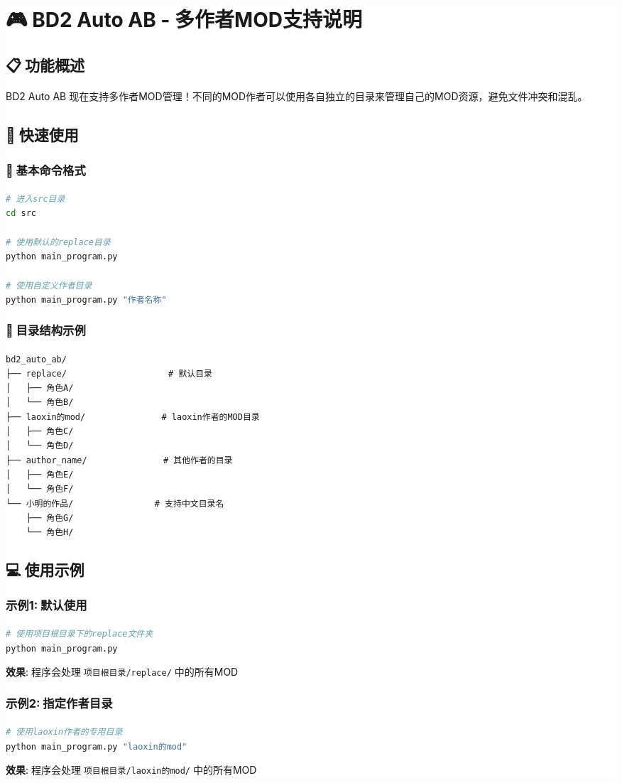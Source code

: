 # 🎮 BD2 Auto AB - 多作者MOD支持说明

## 📋 功能概述

BD2 Auto AB 现在支持多作者MOD管理！不同的MOD作者可以使用各自独立的目录来管理自己的MOD资源，避免文件冲突和混乱。

## 🚀 快速使用

### 🔧 基本命令格式

```bash
# 进入src目录
cd src

# 使用默认的replace目录
python main_program.py

# 使用自定义作者目录
python main_program.py "作者名称"
```

### 📁 目录结构示例

```
bd2_auto_ab/
├── replace/                    # 默认目录
│   ├── 角色A/
│   └── 角色B/
├── laoxin的mod/               # laoxin作者的MOD目录
│   ├── 角色C/
│   └── 角色D/
├── author_name/               # 其他作者的目录
│   ├── 角色E/
│   └── 角色F/
└── 小明的作品/                # 支持中文目录名
    ├── 角色G/
    └── 角色H/
```

## 💻 使用示例

### 示例1: 默认使用
```bash
# 使用项目根目录下的replace文件夹
python main_program.py
```
**效果**: 程序会处理 `项目根目录/replace/` 中的所有MOD

### 示例2: 指定作者目录
```bash
# 使用laoxin作者的专用目录
python main_program.py "laoxin的mod"
```
**效果**: 程序会处理 `项目根目录/laoxin的mod/` 中的所有MOD

